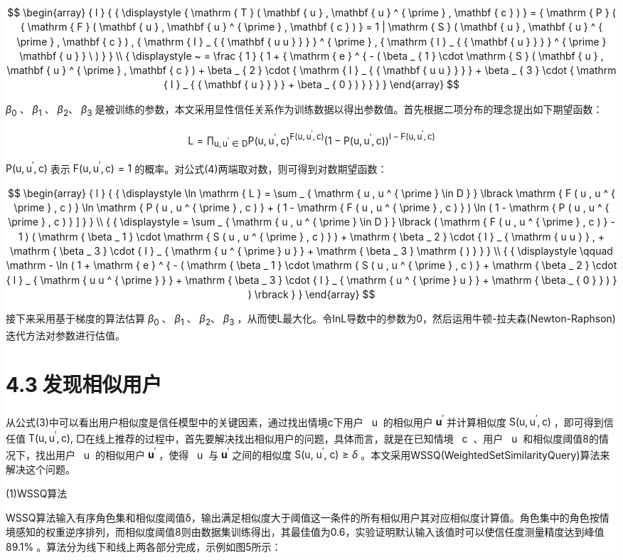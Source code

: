 $$
\begin{array} { l } { { \displaystyle { \mathrm { T } ( \mathbf { u } , \mathbf { u } ^ { \prime } , \mathbf { c } ) } = { \mathrm { P } ( { \mathrm { F } ( \mathbf { u } , \mathbf { u } ^ { \prime } , \mathbf { c } ) } = 1 | \mathrm { S } ( \mathbf { u } , \mathbf { u } ^ { \prime } , \mathbf { c } ) , { \mathrm { I } _ { { \mathbf { u u } } } } ^ { \prime } , { \mathrm { I } _ { { \mathbf { u } } } } ^ { \prime } \mathbf { u } } \ ) } } \\  { \displaystyle ~ = \frac { 1 } { 1 + { \mathrm { e } ^ { - ( \beta _ { 1 } \cdot \mathrm { S } ( \mathbf { u } , \mathbf { u } ^ { \prime } , \mathbf { c } ) + \beta _ { 2 } \cdot { \mathrm { I } _ { { \mathbf { u u } } } } + \beta _ { 3 } \cdot { \mathrm { I } _ { { \mathbf { u } } } } + \beta _ { 0 } ) } } } } \end{array}
$$

$\beta _ { 0 } \ 、 \ \beta _ { 1 } \ 、 \ \beta _ { 2 } 、 \ \beta _ { 3 }$ 是被训练的参数，本文采用显性信任关系作为训练数据以得出参数值。首先根据二项分布的理念提出如下期望函数：

$$
\mathrm { L } = \prod _ { \mathrm { u , u ^ { \prime } { \in } D } } \mathrm { P } ( \mathrm { u , u ^ { \prime } , c } ) ^ { \mathrm { F } ( \mathrm { u , u ^ { \prime } , c } ) } ( 1 - \mathrm { P } ( \mathrm { u , u ^ { \prime } , c } ) ) ^ { \mathrm { l - F } ( \mathrm { u , u ^ { \prime } , c } ) }
$$

$\mathrm { P } ( \mathrm { u } , \mathrm { u } ^ { \prime } , \mathrm { c } )$ 表示 $\mathrm { F } ( \mathrm { u } , \mathrm { u } ^ { \prime } , \mathrm { c } ) { = } 1$ 的概率。对公式(4)两端取对数，则可得到对数期望函数：

$$
\begin{array} { l } { { \displaystyle \ln \mathrm { L } = \sum _ { \mathrm { u , u ^ { \prime } \in D } } \lbrack \mathrm { F ( u , u ^ { \prime } , c ) } \ln \mathrm { P ( u , u ^ { \prime } , c ) } + ( 1 - \mathrm { F ( u , u ^ { \prime } , c ) } ) \ln ( 1 - \mathrm { P ( u , u ^ { \prime } , c ) } ] } } \\ { { \displaystyle = \sum _ { \mathrm { u , u ^ { \prime } \in D } } \lbrack ( \mathrm { F ( u , u ^ { \prime } , c ) } - 1 ) ( \mathrm { \beta _ 1 } \cdot \mathrm { S ( u , u ^ { \prime } , c ) } ) + \mathrm { \beta _ 2 } \cdot { I } _ { \mathrm { u u } } , + \mathrm { \beta _ 3 } \cdot { I } _ { \mathrm { u ^ { \prime } u } } + \mathrm { \beta _ 3 } \mathrm { ) } } } \\ { { \displaystyle \qquad \mathrm - \ln ( 1 + \mathrm { e } ^ { - ( \mathrm { \beta _ 1 } \cdot \mathrm { S ( u , u ^ { \prime } , c ) } + \mathrm { \beta _ 2 } \cdot { I } _ { \mathrm { u u ^ { \prime } } } + \mathrm { \beta _ 3 } \cdot { I } _ { \mathrm { u ^ { \prime } u } } + \mathrm { \beta _ { 0 } } ) } ) \rbrack } } \end{array}
$$

接下来采用基于梯度的算法估算 $\beta _ { 0 } \ 、 \ \beta _ { 1 } \ 、 \ \beta _ { 2 } 、 \ \beta _ { 3 }$ ，从而使L最大化。令InL导数中的参数为0，然后运用牛顿-拉夫森(Newton-Raphson)迭代方法对参数进行估值。

# 4.3 发现相似用户

从公式(3)中可以看出用户相似度是信任模型中的关键因素，通过找出情境c下用户 $\mathrm { ~  ~ u ~ }$ 的相似用户 $\mathrm { \mathbf { u } } ^ { \mathrm { \prime } }$ 并计算相似度 $\mathrm { S } ( \mathrm { u } , \mathrm { u } ^ { \prime } , \mathrm { c } )$ ，即可得到信任值 $\mathrm { T } ( \mathrm { u } , \mathrm { u } ^ { \prime } , \mathrm { c } ) ,$ □在线上推荐的过程中，首先要解决找出相似用户的问题，具体而言，就是在已知情境 $\mathrm { ~  ~ c ~ }$ 、用户 $\mathrm { ~  ~ u ~ }$ 和相似度阈值8的情况下，找出用户 $\mathrm { ~  ~ u ~ }$ 的相似用户 $\mathrm { \mathbf { u } } ^ { \prime }$ ，使得 $\mathrm { ~  ~ u ~ }$ 与 $\mathrm { \mathbf { u } } ^ { \prime }$ 之间的相似度 $\mathrm { S ( u , ~ u ^ { \prime } , ~ c ) } \geqslant \delta$ 。本文采用WSSQ(WeightedSetSimilarityQuery)算法来解决这个问题。

(1)WSSQ算法

WSSQ算法输入有序角色集和相似度阈值δ，输出满足相似度大于阈值这一条件的所有相似用户其对应相似度计算值。角色集中的角色按情境感知的权重逆序排列，而相似度阈值8则由数据集训练得出，其最佳值为0.6，实验证明默认输入该值时可以使信任度测量精度达到峰值 $89 . 1 \%$ 。算法分为线下和线上两各部分完成，示例如图5所示：
